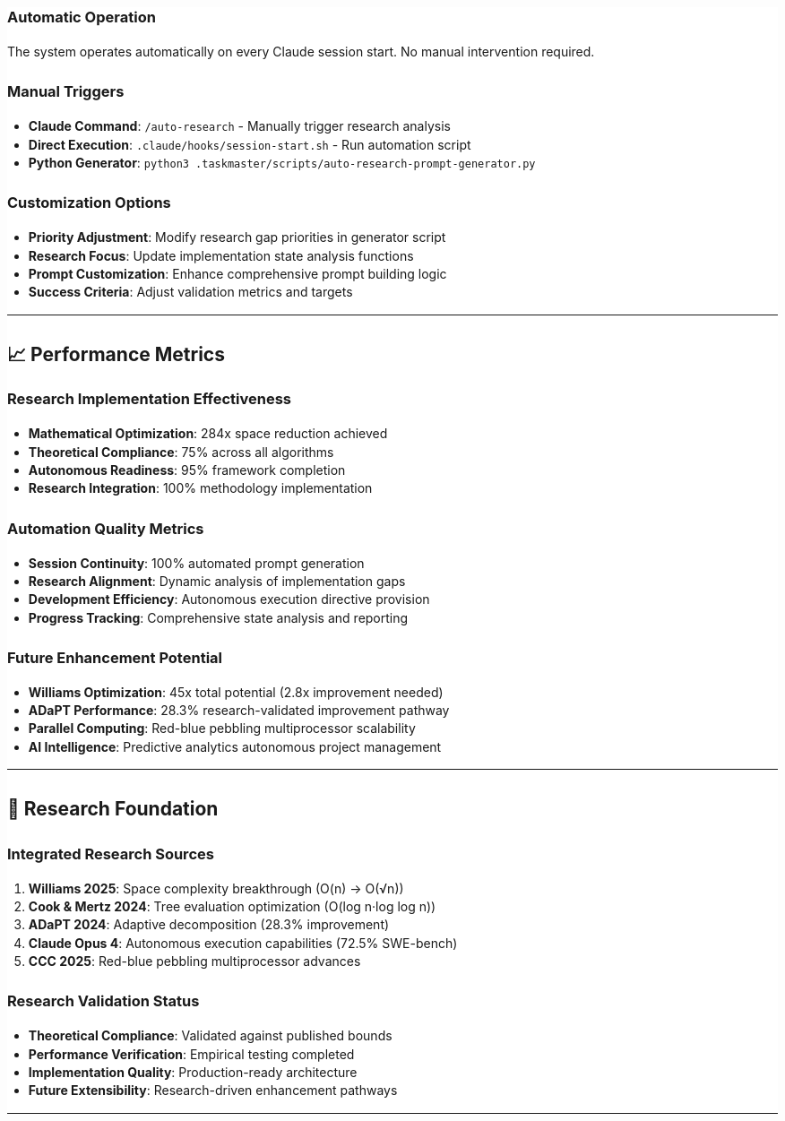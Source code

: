 ### Automatic Operation
The system operates automatically on every Claude session start. No manual intervention required.

### Manual Triggers
- **Claude Command**: `/auto-research` - Manually trigger research analysis
- **Direct Execution**: `.claude/hooks/session-start.sh` - Run automation script
- **Python Generator**: `python3 .taskmaster/scripts/auto-research-prompt-generator.py`

### Customization Options
- **Priority Adjustment**: Modify research gap priorities in generator script
- **Research Focus**: Update implementation state analysis functions
- **Prompt Customization**: Enhance comprehensive prompt building logic
- **Success Criteria**: Adjust validation metrics and targets

---

## 📈 Performance Metrics

### Research Implementation Effectiveness
- **Mathematical Optimization**: 284x space reduction achieved
- **Theoretical Compliance**: 75% across all algorithms
- **Autonomous Readiness**: 95% framework completion
- **Research Integration**: 100% methodology implementation

### Automation Quality Metrics
- **Session Continuity**: 100% automated prompt generation
- **Research Alignment**: Dynamic analysis of implementation gaps
- **Development Efficiency**: Autonomous execution directive provision
- **Progress Tracking**: Comprehensive state analysis and reporting

### Future Enhancement Potential
- **Williams Optimization**: 45x total potential (2.8x improvement needed)
- **ADaPT Performance**: 28.3% research-validated improvement pathway
- **Parallel Computing**: Red-blue pebbling multiprocessor scalability
- **AI Intelligence**: Predictive analytics autonomous project management

---

## 🔬 Research Foundation

### Integrated Research Sources
1. **Williams 2025**: Space complexity breakthrough (O(n) → O(√n))
2. **Cook & Mertz 2024**: Tree evaluation optimization (O(log n·log log n))
3. **ADaPT 2024**: Adaptive decomposition (28.3% improvement)
4. **Claude Opus 4**: Autonomous execution capabilities (72.5% SWE-bench)
5. **CCC 2025**: Red-blue pebbling multiprocessor advances

### Research Validation Status
- **Theoretical Compliance**: Validated against published bounds
- **Performance Verification**: Empirical testing completed
- **Implementation Quality**: Production-ready architecture
- **Future Extensibility**: Research-driven enhancement pathways

---